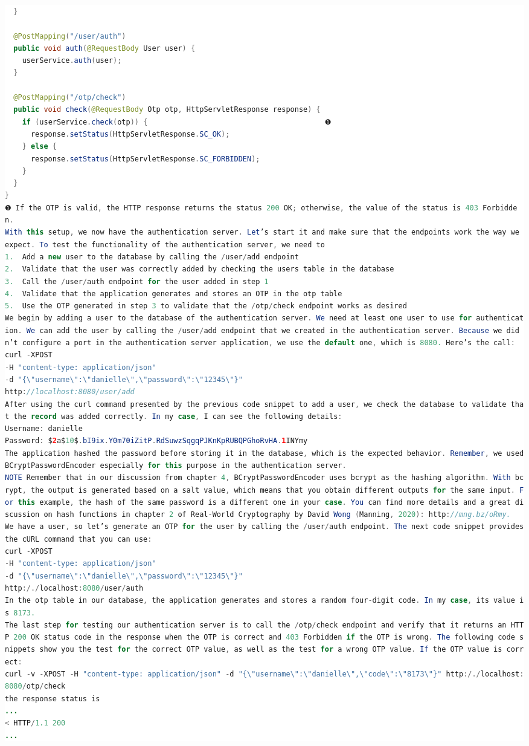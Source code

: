 ```java
  }

  @PostMapping("/user/auth")
  public void auth(@RequestBody User user) {
    userService.auth(user);
  }

  @PostMapping("/otp/check")
  public void check(@RequestBody Otp otp, HttpServletResponse response) {
    if (userService.check(otp)) {                                         ❶
      response.setStatus(HttpServletResponse.SC_OK);
    } else {
      response.setStatus(HttpServletResponse.SC_FORBIDDEN);
    }
  }
}
❶ If the OTP is valid, the HTTP response returns the status 200 OK; otherwise, the value of the status is 403 Forbidden.
With this setup, we now have the authentication server. Let’s start it and make sure that the endpoints work the way we expect. To test the functionality of the authentication server, we need to
1.	Add a new user to the database by calling the /user/add endpoint
2.	Validate that the user was correctly added by checking the users table in the database
3.	Call the /user/auth endpoint for the user added in step 1
4.	Validate that the application generates and stores an OTP in the otp table
5.	Use the OTP generated in step 3 to validate that the /otp/check endpoint works as desired
We begin by adding a user to the database of the authentication server. We need at least one user to use for authentication. We can add the user by calling the /user/add endpoint that we created in the authentication server. Because we didn’t configure a port in the authentication server application, we use the default one, which is 8080. Here’s the call:
curl -XPOST 
-H "content-type: application/json" 
-d "{\"username\":\"danielle\",\"password\":\"12345\"}" 
http://localhost:8080/user/add
After using the curl command presented by the previous code snippet to add a user, we check the database to validate that the record was added correctly. In my case, I can see the following details:
Username: danielle
Password: $2a$10$.bI9ix.Y0m70iZitP.RdSuwzSqgqPJKnKpRUBQPGhoRvHA.1INYmy
The application hashed the password before storing it in the database, which is the expected behavior. Remember, we used BCryptPasswordEncoder especially for this purpose in the authentication server.
NOTE Remember that in our discussion from chapter 4, BCryptPasswordEncoder uses bcrypt as the hashing algorithm. With bcrypt, the output is generated based on a salt value, which means that you obtain different outputs for the same input. For this example, the hash of the same password is a different one in your case. You can find more details and a great discussion on hash functions in chapter 2 of Real-World Cryptography by David Wong (Manning, 2020): http://mng.bz/oRmy.
We have a user, so let’s generate an OTP for the user by calling the /user/auth endpoint. The next code snippet provides the cURL command that you can use:
curl -XPOST 
-H "content-type: application/json" 
-d "{\"username\":\"danielle\",\"password\":\"12345\"}" 
http:/./localhost:8080/user/auth
In the otp table in our database, the application generates and stores a random four-digit code. In my case, its value is 8173.
The last step for testing our authentication server is to call the /otp/check endpoint and verify that it returns an HTTP 200 OK status code in the response when the OTP is correct and 403 Forbidden if the OTP is wrong. The following code snippets show you the test for the correct OTP value, as well as the test for a wrong OTP value. If the OTP value is correct:
curl -v -XPOST -H "content-type: application/json" -d "{\"username\":\"danielle\",\"code\":\"8173\"}" http:/./localhost:8080/otp/check
the response status is
...
< HTTP/1.1 200
...
```